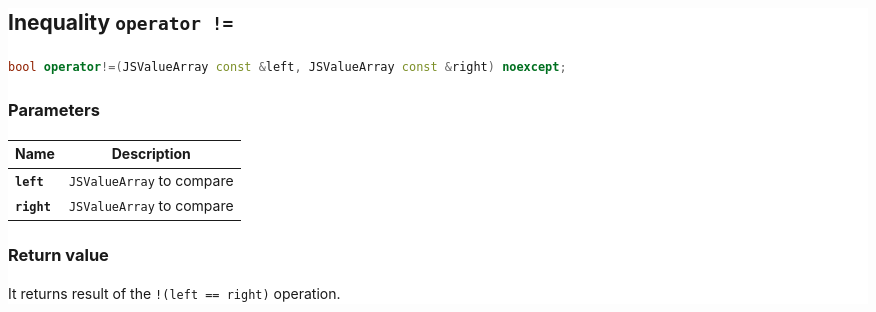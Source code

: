 
## Inequality `operator !=`

```cpp
bool operator!=(JSValueArray const &left, JSValueArray const &right) noexcept;
```

### Parameters

| Name | Description |
|------|-------------|
| **`left`** | `JSValueArray` to compare |
| **`right`** | `JSValueArray` to compare |

### Return value

It returns result of the `!(left == right)` operation.
